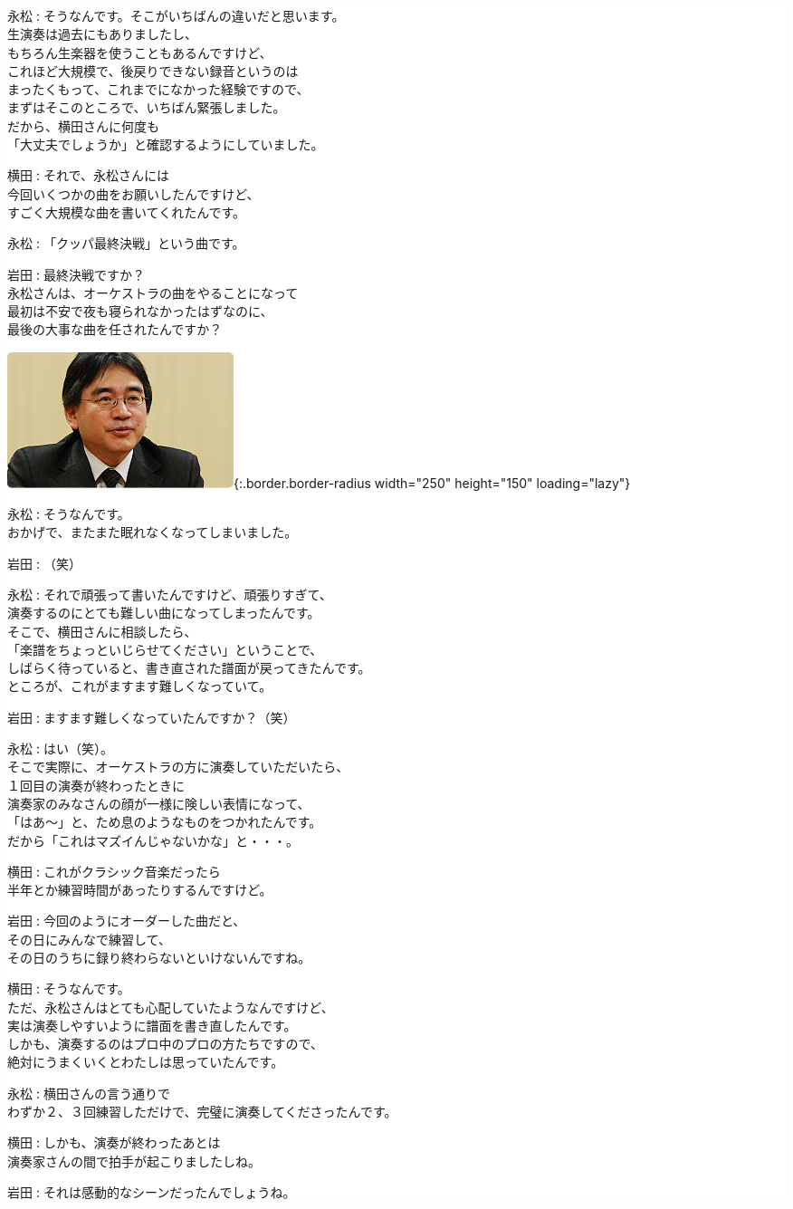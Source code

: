 永松
: そうなんです。そこがいちばんの違いだと思います。<br>生演奏は過去にもありましたし、<br>もちろん生楽器を使うこともあるんですけど、<br>これほど大規模で、後戻りできない録音というのは<br>まったくもって、これまでになかった経験ですので、<br>まずはそこのところで、いちばん緊張しました。<br>だから、横田さんに何度も<br>「大丈夫でしょうか」と確認するようにしていました。

横田
: それで、永松さんには<br>今回いくつかの曲をお願いしたんですけど、<br>すごく大規模な曲を書いてくれたんです。

永松
: 「クッパ最終決戦」という曲です。

岩田
: 最終決戦ですか？<br>永松さんは、オーケストラの曲をやることになって<br>最初は不安で夜も寝られなかったはずなのに、<br>最後の大事な曲を任されたんですか？

![](/interviews/jp/wii/sb4j/vol3/img/photo014.jpg){:.border.border-radius width="250" height="150" loading="lazy"}

永松
: そうなんです。<br>おかげで、またまた眠れなくなってしまいました。

岩田
: （笑）

永松
: それで頑張って書いたんですけど、頑張りすぎて、<br>演奏するのにとても難しい曲になってしまったんです。<br>そこで、横田さんに相談したら、<br>「楽譜をちょっといじらせてください」ということで、<br>しばらく待っていると、書き直された譜面が戻ってきたんです。<br>ところが、これがますます難しくなっていて。

岩田
: ますます難しくなっていたんですか？（笑）

永松
: はい（笑）。<br>そこで実際に、オーケストラの方に演奏していただいたら、<br>１回目の演奏が終わったときに<br>演奏家のみなさんの顔が一様に険しい表情になって、<br>「はあ～」と、ため息のようなものをつかれたんです。<br>だから「これはマズイんじゃないかな」と・・・。

横田
: これがクラシック音楽だったら<br>半年とか練習時間があったりするんですけど。

岩田
: 今回のようにオーダーした曲だと、<br>その日にみんなで練習して、<br>その日のうちに録り終わらないといけないんですね。

横田
: そうなんです。<br>ただ、永松さんはとても心配していたようなんですけど、<br>実は演奏しやすいように譜面を書き直したんです。<br>しかも、演奏するのはプロ中のプロの方たちですので、<br>絶対にうまくいくとわたしは思っていたんです。

永松
: 横田さんの言う通りで<br>わずか２、３回練習しただけで、完璧に演奏してくださったんです。

横田
: しかも、演奏が終わったあとは<br>演奏家さんの間で拍手が起こりましたしね。

岩田
: それは感動的なシーンだったんでしょうね。
